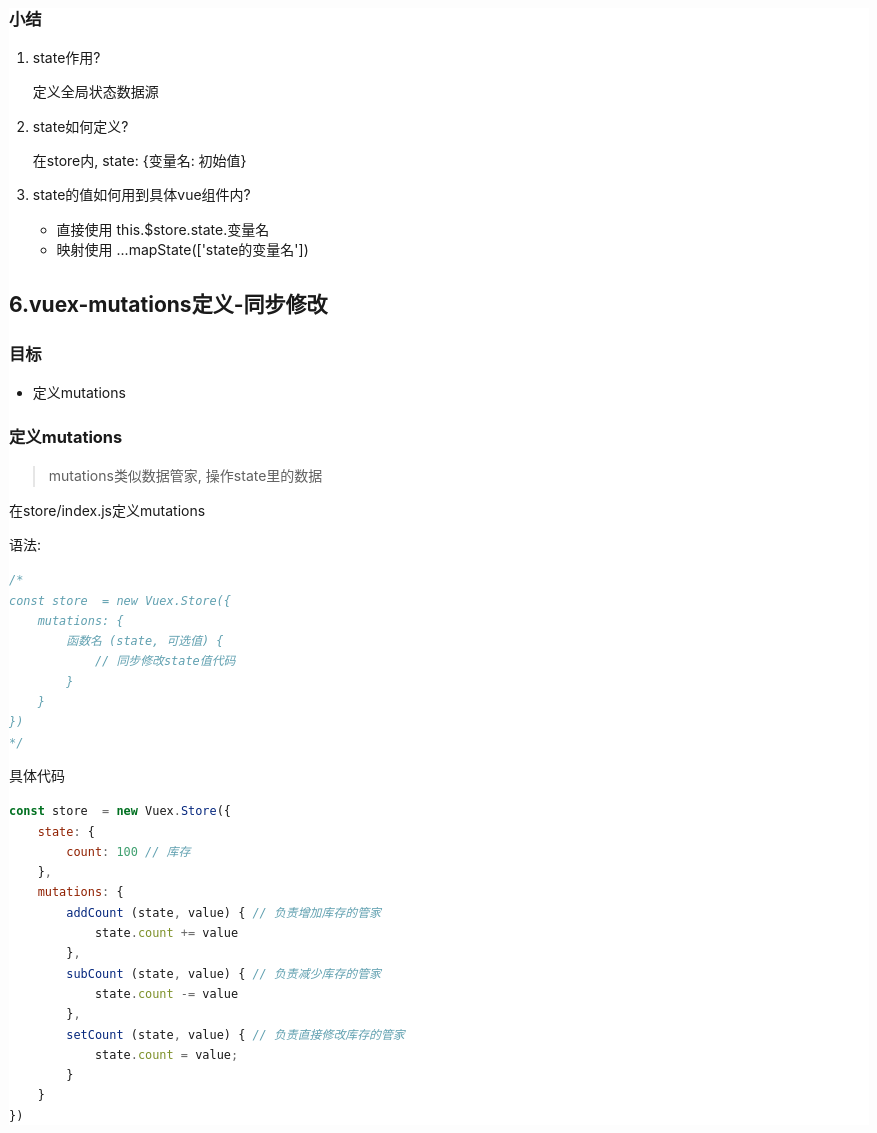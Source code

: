 ### 小结

1. state作用?

   定义全局状态数据源

2. state如何定义?

   在store内, state: {变量名: 初始值}

3. state的值如何用到具体vue组件内?

   * 直接使用 this.$store.state.变量名
   * 映射使用 ...mapState(['state的变量名'])

## 6.vuex-mutations定义-同步修改

### 目标

- 定义mutations

### 定义mutations

> mutations类似数据管家, 操作state里的数据

在store/index.js定义mutations

语法:

```js
/*
const store  = new Vuex.Store({
	mutations: {
		函数名 (state, 可选值) {
			// 同步修改state值代码
		}
	}
})
*/
```

具体代码

```javascript
const store  = new Vuex.Store({
    state: {
        count: 100 // 库存
    },
	mutations: {
		addCount (state, value) { // 负责增加库存的管家
			state.count += value
		},
        subCount (state, value) { // 负责减少库存的管家
            state.count -= value
        },
        setCount (state, value) { // 负责直接修改库存的管家
            state.count = value;
        }
	}
})
```
